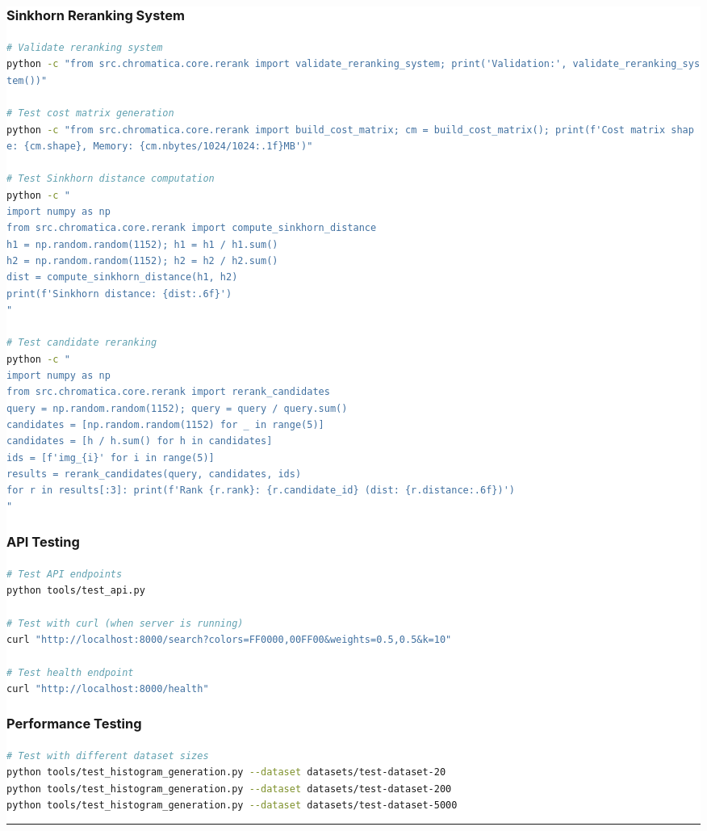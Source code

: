 ### Sinkhorn Reranking System

```bash
# Validate reranking system
python -c "from src.chromatica.core.rerank import validate_reranking_system; print('Validation:', validate_reranking_system())"

# Test cost matrix generation
python -c "from src.chromatica.core.rerank import build_cost_matrix; cm = build_cost_matrix(); print(f'Cost matrix shape: {cm.shape}, Memory: {cm.nbytes/1024/1024:.1f}MB')"

# Test Sinkhorn distance computation
python -c "
import numpy as np
from src.chromatica.core.rerank import compute_sinkhorn_distance
h1 = np.random.random(1152); h1 = h1 / h1.sum()
h2 = np.random.random(1152); h2 = h2 / h2.sum()
dist = compute_sinkhorn_distance(h1, h2)
print(f'Sinkhorn distance: {dist:.6f}')
"

# Test candidate reranking
python -c "
import numpy as np
from src.chromatica.core.rerank import rerank_candidates
query = np.random.random(1152); query = query / query.sum()
candidates = [np.random.random(1152) for _ in range(5)]
candidates = [h / h.sum() for h in candidates]
ids = [f'img_{i}' for i in range(5)]
results = rerank_candidates(query, candidates, ids)
for r in results[:3]: print(f'Rank {r.rank}: {r.candidate_id} (dist: {r.distance:.6f})')
"
```

### API Testing

```bash
# Test API endpoints
python tools/test_api.py

# Test with curl (when server is running)
curl "http://localhost:8000/search?colors=FF0000,00FF00&weights=0.5,0.5&k=10"

# Test health endpoint
curl "http://localhost:8000/health"
```

### Performance Testing

```bash
# Test with different dataset sizes
python tools/test_histogram_generation.py --dataset datasets/test-dataset-20
python tools/test_histogram_generation.py --dataset datasets/test-dataset-200
python tools/test_histogram_generation.py --dataset datasets/test-dataset-5000
```

---